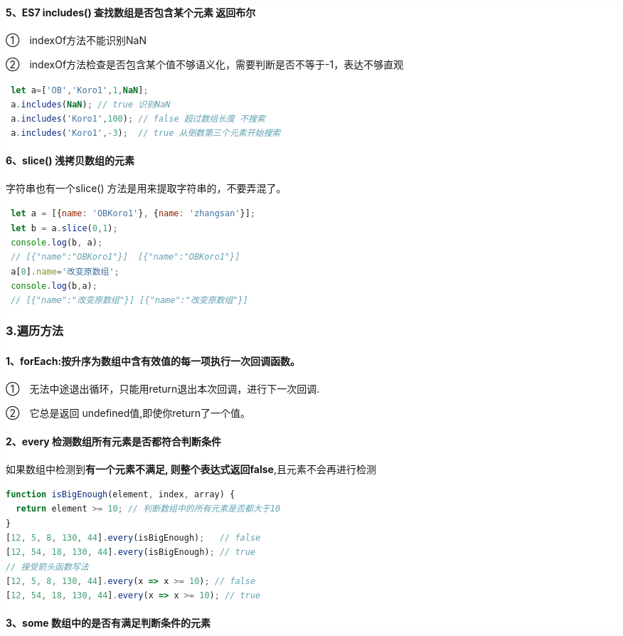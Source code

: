  

#### 5、ES7 includes() 查找数组是否包含某个元素 返回布尔

①　indexOf方法不能识别NaN

②　indexOf方法检查是否包含某个值不够语义化，需要判断是否不等于-1，表达不够直观

```js
 let a=['OB','Koro1',1,NaN];
 a.includes(NaN); // true 识别NaN
 a.includes('Koro1',100); // false 超过数组长度 不搜索
 a.includes('Koro1',-3);  // true 从倒数第三个元素开始搜索
```

 

#### 6、slice() 浅拷贝数组的元素

字符串也有一个slice() 方法是用来提取字符串的，不要弄混了。

```js
 let a = [{name: 'OBKoro1'}, {name: 'zhangsan'}];
 let b = a.slice(0,1);
 console.log(b, a);
 // [{"name":"OBKoro1"}]  [{"name":"OBKoro1"}]
 a[0].name='改变原数组';
 console.log(b,a);
 // [{"name":"改变原数组"}] [{"name":"改变原数组"}]
```

 

### 3.遍历方法

 #### 1、forEach:按升序为数组中含有效值的每一项执行一次回调函数。

①　无法中途退出循环，只能用return退出本次回调，进行下一次回调.

②　它总是返回 undefined值,即使你return了一个值。

 

#### 2、every 检测数组所有元素是否都符合判断条件

如果数组中检测到**有一个元素不满足, 则整个表达式返回false**,且元素不会再进行检测

```js
function isBigEnough(element, index, array) {
  return element >= 10; // 判断数组中的所有元素是否都大于10
}
[12, 5, 8, 130, 44].every(isBigEnough);   // false
[12, 54, 18, 130, 44].every(isBigEnough); // true
// 接受箭头函数写法
[12, 5, 8, 130, 44].every(x => x >= 10); // false
[12, 54, 18, 130, 44].every(x => x >= 10); // true
```

 

#### 3、some 数组中的是否有满足判断条件的元素
